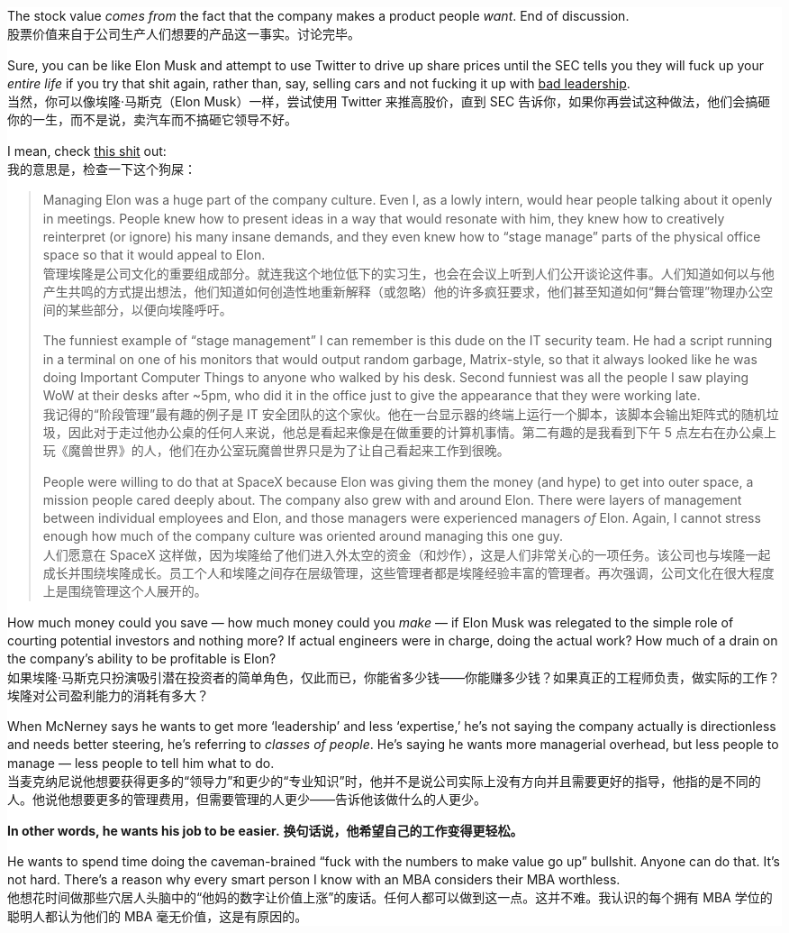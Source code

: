 The stock value _comes from_ the fact that the company makes a product people _want_. End of discussion.  
股票价值来自于公司生产人们想要的产品这一事实。讨论完毕。

Sure, you can be like Elon Musk and attempt to use Twitter to drive up share prices until the SEC tells you they will fuck up your _entire life_ if you try that shit again, rather than, say, selling cars and not fucking it up with [bad leadership](https://revealnews.org/article/tesla-says-its-factory-is-safer-but-it-left-injuries-off-the-books/).  
当然，你可以像埃隆·马斯克（Elon Musk）一样，尝试使用 Twitter 来推高股价，直到 SEC 告诉你，如果你再尝试这种做法，他们会搞砸你的一生，而不是说，卖汽车而不搞砸它领导不好。

I mean, check [this shit](https://www.tumblr.com/numberonecatwinner/701567544684855296/elon-wyd) out:  
我的意思是，检查一下这个狗屎：

> Managing Elon was a huge part of the company culture. Even I, as a lowly intern, would hear people talking about it openly in meetings. People knew how to present ideas in a way that would resonate with him, they knew how to creatively reinterpret (or ignore) his many insane demands, and they even knew how to “stage manage” parts of the physical office space so that it would appeal to Elon.  
> 管理埃隆是公司文化的重要组成部分。就连我这个地位低下的实习生，也会在会议上听到人们公开谈论这件事。人们知道如何以与他产生共鸣的方式提出想法，他们知道如何创造性地重新解释（或忽略）他的许多疯狂要求，他们甚至知道如何“舞台管理”物理办公空间的某些部分，以便向埃隆呼吁。
> 
> The funniest example of “stage management” I can remember is this dude on the IT security team. He had a script running in a terminal on one of his monitors that would output random garbage, Matrix-style, so that it always looked like he was doing Important Computer Things to anyone who walked by his desk. Second funniest was all the people I saw playing WoW at their desks after \~5pm, who did it in the office just to give the appearance that they were working late.  
> 我记得的“阶段管理”最有趣的例子是 IT 安全团队的这个家伙。他在一台显示器的终端上运行一个脚本，该脚本会输出矩阵式的随机垃圾，因此对于走过他办公桌的任何人来说，他总是看起来像是在做重要的计算机事情。第二有趣的是我看到下午 5 点左右在办公桌上玩《魔兽世界》的人，他们在办公室玩魔兽世界只是为了让自己看起来工作到很晚。
> 
> People were willing to do that at SpaceX because Elon was giving them the money (and hype) to get into outer space, a mission people cared deeply about. The company also grew with and around Elon. There were layers of management between individual employees and Elon, and those managers were experienced managers _of_ Elon. Again, I cannot stress enough how much of the company culture was oriented around managing this one guy.  
> 人们愿意在 SpaceX 这样做，因为埃隆给了他们进入外太空的资金（和炒作），这是人们非常关心的一项任务。该公司也与埃隆一起成长并围绕埃隆成长。员工个人和埃隆之间存在层级管理，这些管理者都是埃隆经验丰富的管理者。再次强调，公司文化在很大程度上是围绕管理这个人展开的。

How much money could you save — how much money could you _make_ — if Elon Musk was relegated to the simple role of courting potential investors and nothing more? If actual engineers were in charge, doing the actual work? How much of a drain on the company’s ability to be profitable is Elon?  
如果埃隆·马斯克只扮演吸引潜在投资者的简单角色，仅此而已，你能省多少钱——你能赚多少钱？如果真正的工程师负责，做实际的工作？埃隆对公司盈利能力的消耗有多大？

When McNerney says he wants to get more ‘leadership’ and less ‘expertise,’ he’s not saying the company actually is directionless and needs better steering, he’s referring to _classes of people_. He’s saying he wants more managerial overhead, but less people to manage — less people to tell him what to do.  
当麦克纳尼说他想要获得更多的“领导力”和更少的“专业知识”时，他并不是说公司实际上没有方向并且需要更好的指导，他指的是不同的人。他说他想要更多的管理费用，但需要管理的人更少——告诉他该做什么的人更少。

**In other words, he wants his job to be easier.** 
**换句话说，他希望自己的工作变得更轻松。**

He wants to spend time doing the caveman-brained “fuck with the numbers to make value go up” bullshit. Anyone can do that. It’s not hard. There’s a reason why every smart person I know with an MBA considers their MBA worthless.  
他想花时间做那些穴居人头脑中的“他妈的数字让价值上涨”的废话。任何人都可以做到这一点。这并不难。我认识的每个拥有 MBA 学位的聪明人都认为他们的 MBA 毫无价值，这是有原因的。
